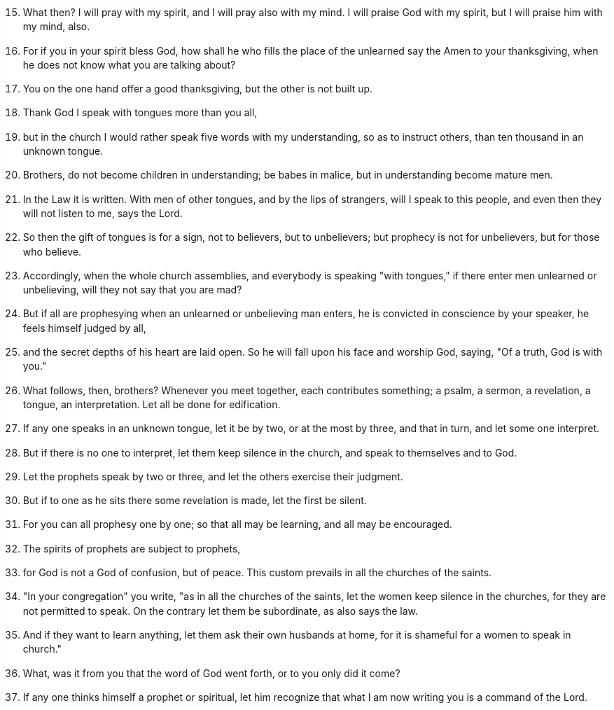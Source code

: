 15. What then? I will pray with my spirit, and I will pray also with my mind. I will praise God with my spirit, but I will praise him with my mind, also.

16. For if you in your spirit bless God, how shall he who fills the place of the unlearned say the Amen to your thanksgiving, when he does not know what you are talking about?

17. You on the one hand offer a good thanksgiving, but the other is not built up.

18. Thank God I speak with tongues more than you all,

19. but in the church I would rather speak five words with my understanding, so as to instruct others, than ten thousand in an unknown tongue.

20. Brothers, do not become children in understanding; be babes in malice, but in understanding become mature men.

21. In the Law it is written. With men of other tongues, and by the lips of strangers, will I speak to this people, and even then they will not listen to me, says the Lord.

22. So then the gift of tongues is for a sign, not to believers, but to unbelievers; but prophecy is not for unbelievers, but for those who believe.

23. Accordingly, when the whole church assemblies, and everybody is speaking "with tongues," if there enter men unlearned or unbelieving,  will they not say that you are mad?

24. But if all are prophesying when an unlearned or unbelieving man enters, he is convicted in conscience by your speaker, he feels himself judged by all,

25. and the secret depths of his heart are laid open. So he will fall upon his face and worship God, saying, "Of a truth, God is with you."

26. What follows, then, brothers? Whenever you meet together, each contributes something; a psalm, a sermon, a revelation, a tongue, an interpretation. Let all be done for edification.

27. If any one speaks in an unknown tongue, let it be by two, or at the most by three, and that in turn, and let some one interpret.

28. But if there is no one to interpret, let them keep silence in the church, and speak to themselves and to God.

29. Let the prophets speak by two or three, and let the others exercise their judgment.

30. But if to one as he sits there some revelation is made, let the first be silent.

31. For you can all prophesy one by one; so that all may be learning,  and all may be encouraged.

32. The spirits of prophets are subject to prophets,

33. for God is not a God of confusion, but of peace. This custom prevails in all the churches of the saints.

34. "In your congregation" you write, "as in all the churches of the saints, let the women keep silence in the churches, for they are not permitted to speak. On the contrary let them be subordinate, as also says the law.

35. And if they want to learn anything, let them ask their own husbands at home, for it is shameful for a women to speak in church."

36. What, was it from you that the word of God went forth, or to you only did it come?

37. If any one thinks himself a prophet or spiritual, let him recognize that what I am now writing you is a command of the Lord.
